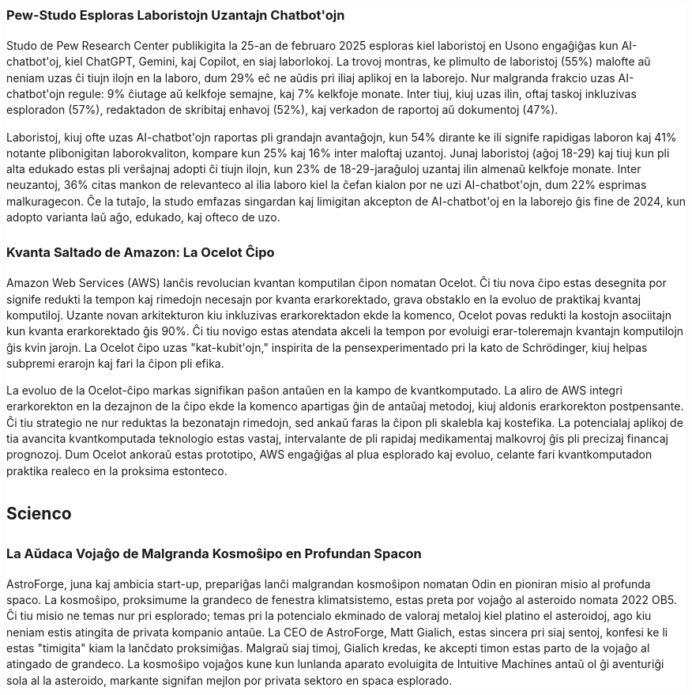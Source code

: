 ### Pew-Studo Esploras Laboristojn Uzantajn Chatbot'ojn

Studo de Pew Research Center publikigita la 25-an de februaro 2025 esploras kiel laboristoj en Usono
engaĝiĝas kun AI-chatbot'oj, kiel ChatGPT, Gemini, kaj Copilot, en siaj laborlokoj. La trovoj
montras, ke plimulto de laboristoj (55%) malofte aŭ neniam uzas ĉi tiujn ilojn en la laboro, dum 29%
eĉ ne aŭdis pri iliaj aplikoj en la laborejo. Nur malgranda frakcio uzas AI-chatbot'ojn regule: 9%
ĉiutage aŭ kelkfoje semajne, kaj 7% kelkfoje monate. Inter tiuj, kiuj uzas ilin, oftaj taskoj
inkluzivas esploradon (57%), redaktadon de skribitaj enhavoj (52%), kaj verkadon de raportoj aŭ
dokumentoj (47%).

Laboristoj, kiuj ofte uzas AI-chatbot'ojn raportas pli grandajn avantaĝojn, kun 54% dirante ke ili
signife rapidigas laboron kaj 41% notante plibonigitan laborokvaliton, kompare kun 25% kaj 16% inter
maloftaj uzantoj. Junaj laboristoj (aĝoj 18-29) kaj tiuj kun pli alta edukado estas pli verŝajnaj
adopti ĉi tiujn ilojn, kun 23% de 18-29-jaraĝuloj uzantaj ilin almenaŭ kelkfoje monate. Inter
neuzantoj, 36% citas mankon de relevanteco al ilia laboro kiel la ĉefan kialon por ne uzi
AI-chatbot'ojn, dum 22% esprimas malkuragecon. Ĉe la tutaĵo, la studo emfazas singardan kaj
limigitan akcepton de AI-chatbot'oj en la laborejo ĝis fine de 2024, kun adopto varianta laŭ aĝo,
edukado, kaj ofteco de uzo.

### Kvanta Saltado de Amazon: La Ocelot Ĉipo

Amazon Web Services (AWS) lanĉis revolucian kvantan komputilan ĉipon nomatan Ocelot. Ĉi tiu nova
ĉipo estas desegnita por signife redukti la tempon kaj rimedojn necesajn por kvanta erarkorektado,
grava obstaklo en la evoluo de praktikaj kvantaj komputiloj. Uzante novan arkitekturon kiu
inkluzivas erarkorektadon ekde la komenco, Ocelot povas redukti la kostojn asociitajn kun kvanta
erarkorektado ĝis 90%. Ĉi tiu novigo estas atendata akceli la tempon por evoluigi erar-toleremajn
kvantajn komputilojn ĝis kvin jarojn. La Ocelot ĉipo uzas "kat-kubit'ojn," inspirita de la
pensexperimentado pri la kato de Schrödinger, kiuj helpas subpremi erarojn kaj fari la ĉipon pli
efika.

La evoluo de la Ocelot-ĉipo markas signifikan paŝon antaŭen en la kampo de kvantkomputado. La aliro
de AWS integri erarkorekton en la dezajnon de la ĉipo ekde la komenco apartigas ĝin de antaŭaj
metodoj, kiuj aldonis erarkorekton postpensante. Ĉi tiu strategio ne nur reduktas la bezonatajn
rimedojn, sed ankaŭ faras la ĉipon pli skalebla kaj kostefika. La potencialaj aplikoj de tia
avancita kvantkomputada teknologio estas vastaj, intervalante de pli rapidaj medikamentaj malkovroj
ĝis pli precizaj financaj prognozoj. Dum Ocelot ankoraŭ estas prototipo, AWS engaĝiĝas al plua
esplorado kaj evoluo, celante fari kvantkomputadon praktika realeco en la proksima estonteco.

## Scienco

### La Aŭdaca Vojaĝo de Malgranda Kosmoŝipo en Profundan Spacon

AstroForge, juna kaj ambicia start-up, prepariĝas lanĉi malgrandan kosmoŝipon nomatan Odin en
pioniran misio al profunda spaco. La kosmoŝipo, proksimume la grandeco de fenestra klimatsistemo,
estas preta por vojaĝo al asteroido nomata 2022 OB5. Ĉi tiu misio ne temas nur pri esplorado; temas
pri la potencialo ekminado de valoraj metaloj kiel platino el asteroidoj, ago kiu neniam estis
atingita de privata kompanio antaŭe. La CEO de AstroForge, Matt Gialich, estas sincera pri siaj
sentoj, konfesi ke li estas "timigita" kiam la lanĉdato proksimiĝas. Malgraŭ siaj timoj, Gialich
kredas, ke akcepti timon estas parto de la vojaĝo al atingado de grandeco. La kosmoŝipo vojaĝos kune
kun lunlanda aparato evoluigita de Intuitive Machines antaŭ ol ĝi aventuriĝi sola al la asteroido,
markante signifan mejlon por privata sektoro en spaca esplorado.
